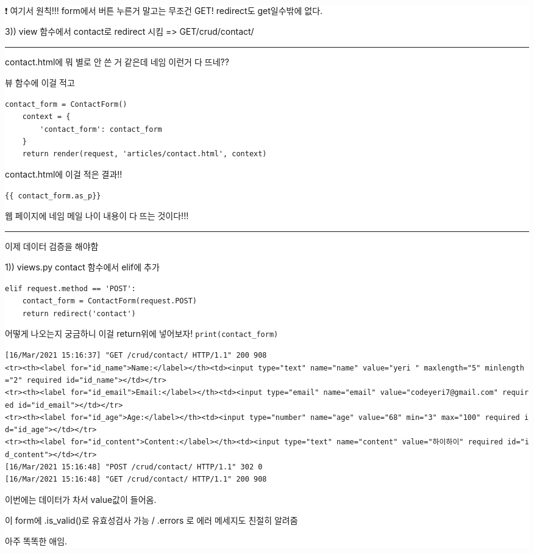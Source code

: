 :exclamation: 여기서 원칙!!! form에서 버튼 누른거 말고는 무조건 GET! redirect도 get일수밖에 없다.

3)) view 함수에서 contact로 redirect 시킴 => GET/crud/contact/

---

contact.html에 뭐 별로 안 쓴 거 같은데 네임 이런거 다 뜨네??

뷰 함수에 이걸 적고

```
contact_form = ContactForm()
    context = {
        'contact_form': contact_form
    }
    return render(request, 'articles/contact.html', context)
```

contact.html에 이걸 적은 결과!!

```
{{ contact_form.as_p}}
```

웹 페이지에 네임 메일 나이 내용이 다 뜨는 것이다!!!

---

이제 데이터 검증을 해야함

1)) views.py contact 함수에서 elif에 추가

```
elif request.method == 'POST':
    contact_form = ContactForm(request.POST)
    return redirect('contact')
```

 어떻게 나오는지 궁금하니 이걸 return위에 넣어보자! `print(contact_form)`

```
[16/Mar/2021 15:16:37] "GET /crud/contact/ HTTP/1.1" 200 908
<tr><th><label for="id_name">Name:</label></th><td><input type="text" name="name" value="yeri " maxlength="5" minlength="2" required id="id_name"></td></tr>
<tr><th><label for="id_email">Email:</label></th><td><input type="email" name="email" value="codeyeri7@gmail.com" required id="id_email"></td></tr>
<tr><th><label for="id_age">Age:</label></th><td><input type="number" name="age" value="68" min="3" max="100" required id="id_age"></td></tr>   
<tr><th><label for="id_content">Content:</label></th><td><input type="text" name="content" value="하이하이" required id="id_content"></td></tr> 
[16/Mar/2021 15:16:48] "POST /crud/contact/ HTTP/1.1" 302 0
[16/Mar/2021 15:16:48] "GET /crud/contact/ HTTP/1.1" 200 908
```

이번에는 데이터가 차서 value값이 들어옴.

이 form에 .is_valid()로 유효성검사 가능 / .errors 로 에러 메세지도 친절히 알려줌

아주 똑똑한 애임.
